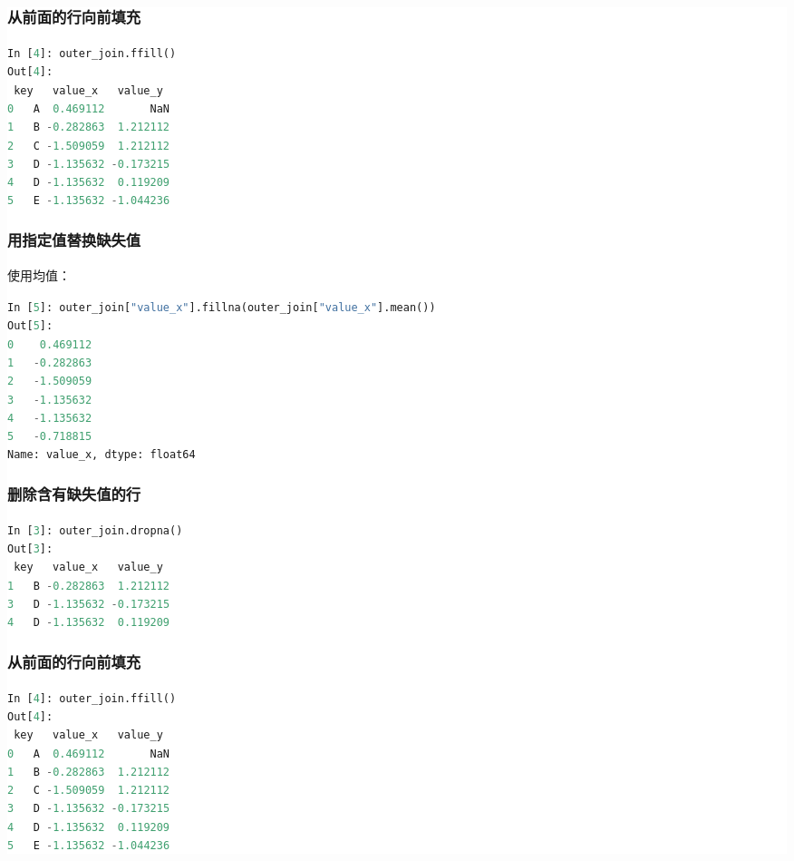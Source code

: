 ### 从前面的行向前填充

```py
In [4]: outer_join.ffill()
Out[4]: 
 key   value_x   value_y
0   A  0.469112       NaN
1   B -0.282863  1.212112
2   C -1.509059  1.212112
3   D -1.135632 -0.173215
4   D -1.135632  0.119209
5   E -1.135632 -1.044236 
```

### 用指定值替换缺失值

使用均值：

```py
In [5]: outer_join["value_x"].fillna(outer_join["value_x"].mean())
Out[5]: 
0    0.469112
1   -0.282863
2   -1.509059
3   -1.135632
4   -1.135632
5   -0.718815
Name: value_x, dtype: float64 
```

### 删除含有缺失值的行

```py
In [3]: outer_join.dropna()
Out[3]: 
 key   value_x   value_y
1   B -0.282863  1.212112
3   D -1.135632 -0.173215
4   D -1.135632  0.119209 
```

### 从前面的行向前填充

```py
In [4]: outer_join.ffill()
Out[4]: 
 key   value_x   value_y
0   A  0.469112       NaN
1   B -0.282863  1.212112
2   C -1.509059  1.212112
3   D -1.135632 -0.173215
4   D -1.135632  0.119209
5   E -1.135632 -1.044236 
```
